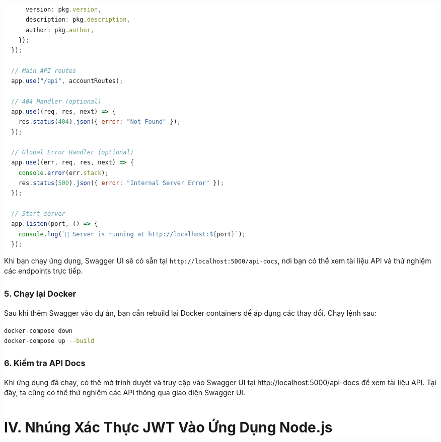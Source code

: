 ```js
      version: pkg.version,
      description: pkg.description,
      author: pkg.author,
    });
  });

  // Main API routes
  app.use("/api", accountRoutes);

  // 404 Handler (optional)
  app.use((req, res, next) => {
    res.status(404).json({ error: "Not Found" });
  });

  // Global Error Handler (optional)
  app.use((err, req, res, next) => {
    console.error(err.stack);
    res.status(500).json({ error: "Internal Server Error" });
  });

  // Start server
  app.listen(port, () => {
    console.log(`🚀 Server is running at http://localhost:${port}`);
  });


```

Khi bạn chạy ứng dụng, Swagger UI sẽ có sẵn tại `http://localhost:5000/api-docs`, nơi bạn có thể xem tài liệu API và thử nghiệm các endpoints trực tiếp.


### 5. Chạy lại Docker 


Sau khi thêm Swagger vào dự án, bạn cần rebuild lại Docker containers để áp dụng các thay đổi. Chạy lệnh sau:



```bash
docker-compose down
docker-compose up --build
```


### 6. Kiểm tra API Docs 

Khi ứng dụng đã chạy, có thể mở trình duyệt và truy cập vào Swagger UI tại http://localhost:5000/api-docs để xem tài liệu API. Tại đây, ta cũng có thể thử nghiệm các API thông qua giao diện Swagger UI.


# IV. Nhúng Xác Thực JWT Vào Ứng Dụng Node.js 
